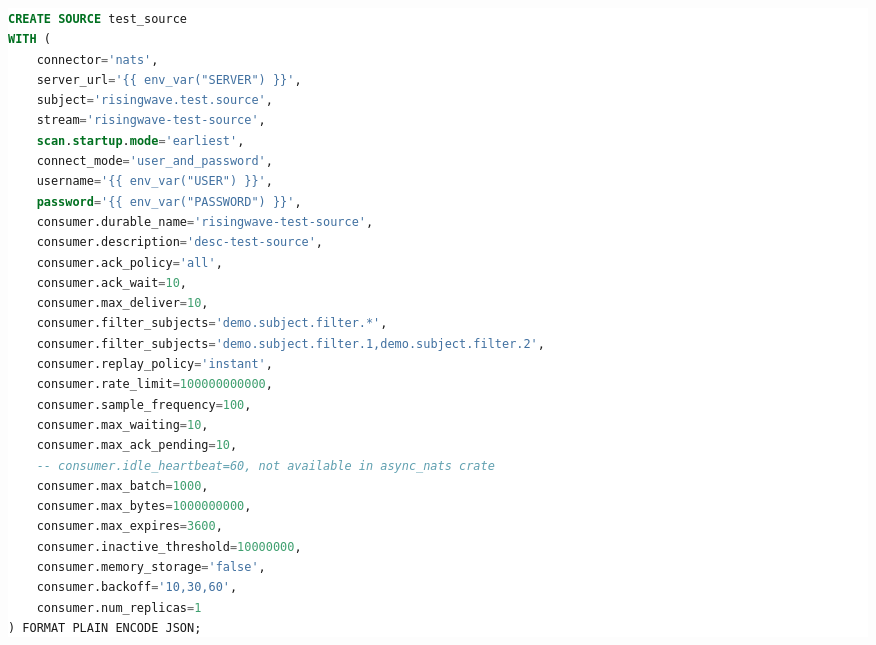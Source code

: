 ```sql
CREATE SOURCE test_source
WITH (
    connector='nats',
    server_url='{{ env_var("SERVER") }}',
    subject='risingwave.test.source',
    stream='risingwave-test-source',
    scan.startup.mode='earliest',
    connect_mode='user_and_password',
    username='{{ env_var("USER") }}',
    password='{{ env_var("PASSWORD") }}',
    consumer.durable_name='risingwave-test-source',
    consumer.description='desc-test-source',
    consumer.ack_policy='all',
    consumer.ack_wait=10,
    consumer.max_deliver=10,
    consumer.filter_subjects='demo.subject.filter.*',
    consumer.filter_subjects='demo.subject.filter.1,demo.subject.filter.2',
    consumer.replay_policy='instant',
    consumer.rate_limit=100000000000,
    consumer.sample_frequency=100,
    consumer.max_waiting=10,
    consumer.max_ack_pending=10,
    -- consumer.idle_heartbeat=60, not available in async_nats crate
    consumer.max_batch=1000,
    consumer.max_bytes=1000000000,
    consumer.max_expires=3600,
    consumer.inactive_threshold=10000000,
    consumer.memory_storage='false',
    consumer.backoff='10,30,60',
    consumer.num_replicas=1
) FORMAT PLAIN ENCODE JSON;
```
